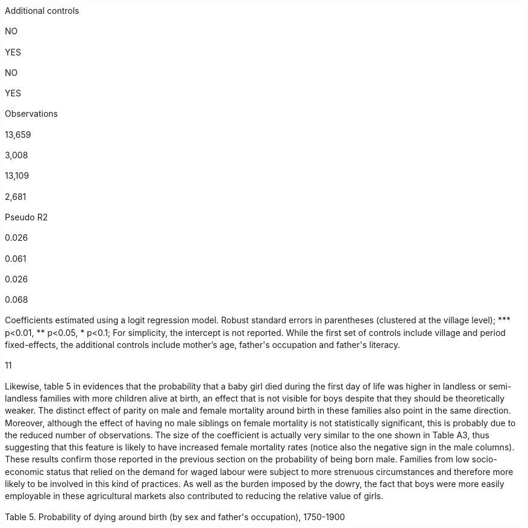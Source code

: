 Additional controls

NO

YES



NO

YES

Observations

13,659

3,008



13,109

2,681

Pseudo R2

0.026

0.061



0.026

0.068

Coefficients estimated using a logit regression model. Robust standard errors in parentheses \(clustered at the village level\); \*\*\* p<0.01, \*\* p<0.05, \* p<0.1; For simplicity, the intercept is not reported. While the first set of controls include village and period fixed-effects, the additional controls include mother’s age, father's occupation and father's literacy.



11



Likewise, table 5 in evidences that the probability that a baby girl died during the first day of life was higher in landless or semi-landless families with more children alive at birth, an effect that is not visible for boys despite that they should be theoretically weaker. The distinct effect of parity on male and female mortality around birth in these families also point in the same direction. Moreover, although the effect of having no male siblings on female mortality is not statistically significant, this is probably due to the reduced number of observations. The size of the coefficient is actually very similar to the one shown in Table A3, thus suggesting that this feature is likely to have increased female mortality rates \(notice also the negative sign in the male columns\). These results confirm those reported in the previous section on the probability of being born male. Families from low socio-economic status that relied on the demand for waged labour were subject to more strenuous circumstances and therefore more likely to be involved in this kind of practices. As well as the burden imposed by the dowry, the fact that boys were more easily employable in these agricultural markets also contributed to reducing the relative value of girls.



Table 5. Probability of dying around birth \(by sex and father's occupation\), 1750-1900
